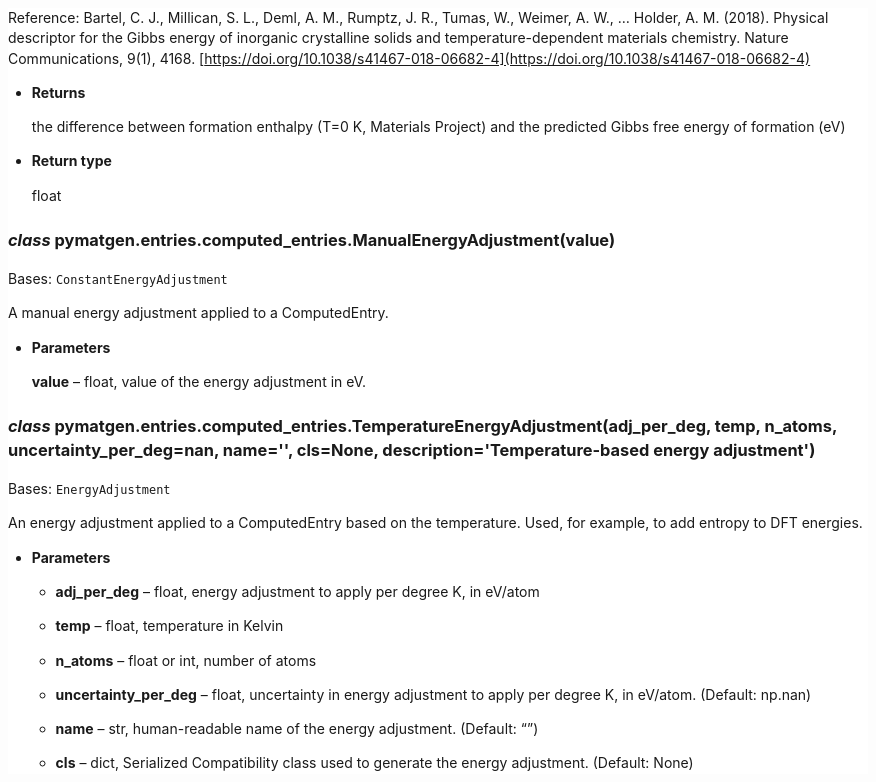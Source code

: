 Reference: Bartel, C. J., Millican, S. L., Deml, A. M., Rumptz, J. R.,
Tumas, W., Weimer, A. W., … Holder, A. M. (2018). Physical descriptor for
the Gibbs energy of inorganic crystalline solids and
temperature-dependent materials chemistry. Nature Communications, 9(1),
4168. [https://doi.org/10.1038/s41467-018-06682-4](https://doi.org/10.1038/s41467-018-06682-4)


* **Returns**

    the difference between formation enthalpy (T=0 K, Materials
    Project) and the predicted Gibbs free energy of formation  (eV)



* **Return type**

    float



### _class_ pymatgen.entries.computed_entries.ManualEnergyAdjustment(value)
Bases: `ConstantEnergyAdjustment`

A manual energy adjustment applied to a ComputedEntry.


* **Parameters**

    **value** – float, value of the energy adjustment in eV.



### _class_ pymatgen.entries.computed_entries.TemperatureEnergyAdjustment(adj_per_deg, temp, n_atoms, uncertainty_per_deg=nan, name='', cls=None, description='Temperature-based energy adjustment')
Bases: `EnergyAdjustment`

An energy adjustment applied to a ComputedEntry based on the temperature.
Used, for example, to add entropy to DFT energies.


* **Parameters**


    * **adj_per_deg** – float, energy adjustment to apply per degree K, in eV/atom


    * **temp** – float, temperature in Kelvin


    * **n_atoms** – float or int, number of atoms


    * **uncertainty_per_deg** – float, uncertainty in energy adjustment to apply per degree K,
    in eV/atom. (Default: np.nan)


    * **name** – str, human-readable name of the energy adjustment.
    (Default: “”)


    * **cls** – dict, Serialized Compatibility class used to generate the energy
    adjustment. (Default: None)
